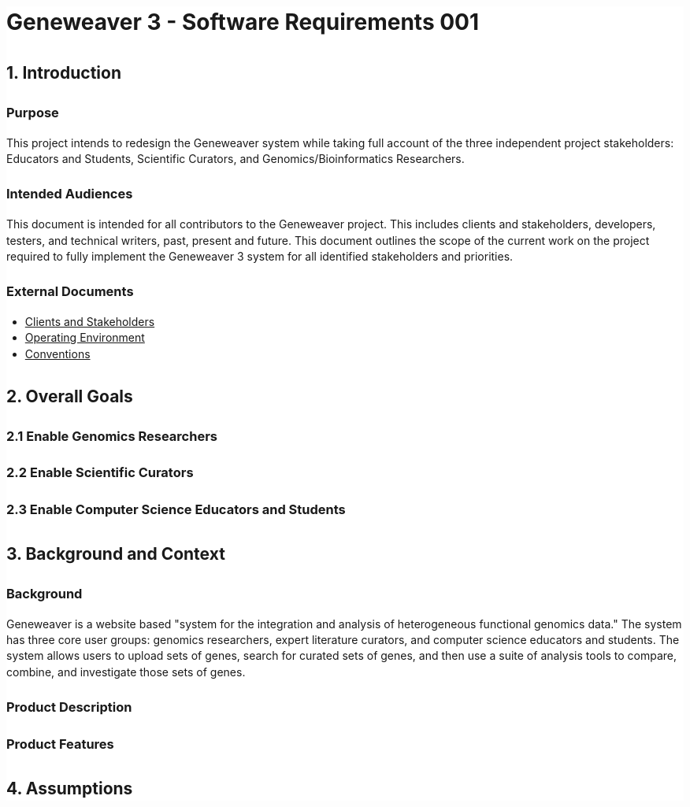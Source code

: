 # Geneweaver 3 - Software Requirements 001

## 1. Introduction

### Purpose
This project intends to redesign the Geneweaver system while taking full account of the three independent project 
stakeholders: Educators and Students, Scientific Curators, and Genomics/Bioinformatics Researchers.

### Intended Audiences
This document is intended for all contributors to the Geneweaver project. This includes clients and stakeholders, 
developers, testers, and technical writers, past, present and future. This document outlines the scope of the current 
work on the project required to fully implement the Geneweaver 3 system for all identified stakeholders and priorities.

### External Documents
- [Clients and Stakeholders](./clients-and-stakeholders-001.md)
- [Operating Environment](./operating-environment-001.md)
- [Conventions](./conventions-001.md)

## 2. Overall Goals

### 2.1 Enable Genomics Researchers

### 2.2 Enable Scientific Curators

### 2.3 Enable Computer Science Educators and Students

## 3. Background and Context
### Background
Geneweaver is a website based "system for the integration and analysis of heterogeneous functional genomics data." The 
system has three core user groups: genomics researchers, expert literature curators, and computer science educators and 
students. The system allows users to upload sets of genes, search for curated sets of genes, and then use a suite of 
analysis tools to compare, combine, and investigate those sets of genes.

### Product Description

### Product Features

## 4. Assumptions
